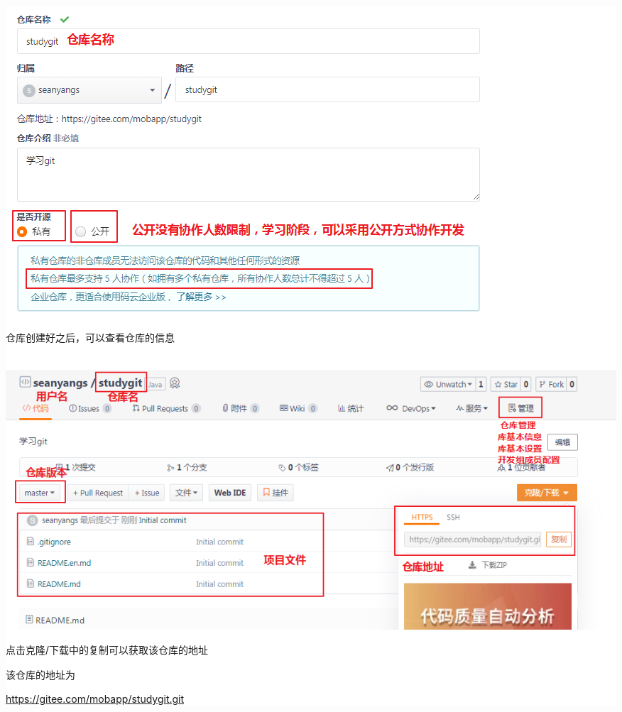 ​	![1562483716761](img/1562483716761.png)

仓库创建好之后，可以查看仓库的信息

​	![1562483949307](img/1562483949307.png)

点击克隆/下载中的复制可以获取该仓库的地址				

该仓库的地址为

https://gitee.com/mobapp/studygit.git
